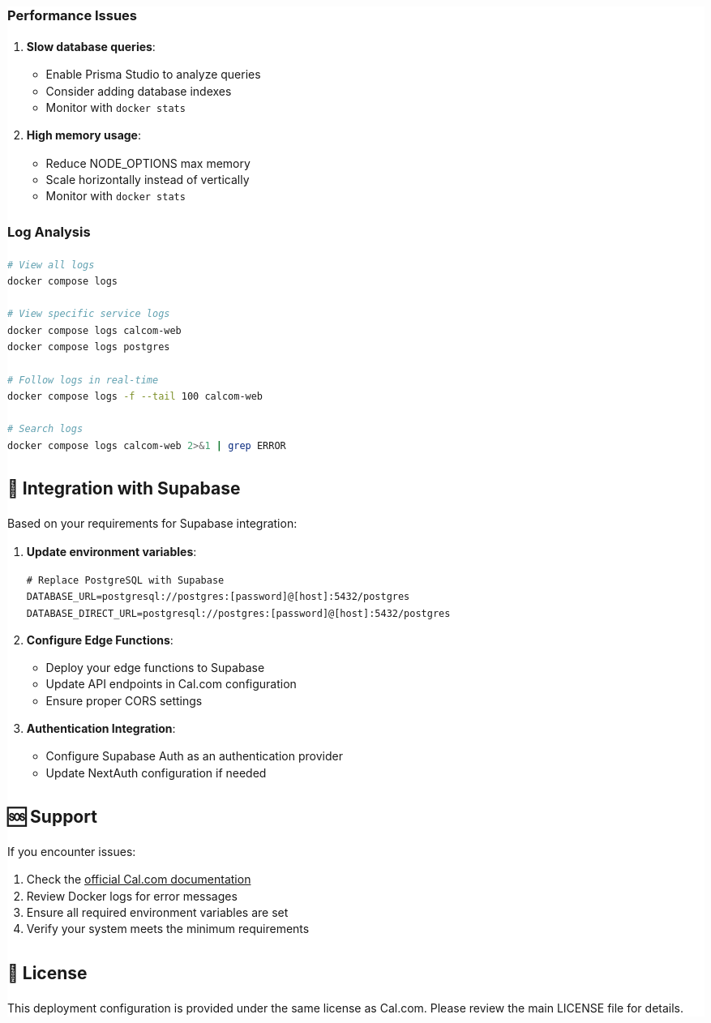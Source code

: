 ### Performance Issues

1. **Slow database queries**:
   - Enable Prisma Studio to analyze queries
   - Consider adding database indexes
   - Monitor with `docker stats`

2. **High memory usage**:
   - Reduce NODE_OPTIONS max memory
   - Scale horizontally instead of vertically
   - Monitor with `docker stats`

### Log Analysis

```bash
# View all logs
docker compose logs

# View specific service logs
docker compose logs calcom-web
docker compose logs postgres

# Follow logs in real-time
docker compose logs -f --tail 100 calcom-web

# Search logs
docker compose logs calcom-web 2>&1 | grep ERROR
```

## 📱 Integration with Supabase

Based on your requirements for Supabase integration:

1. **Update environment variables**:
   ```env
   # Replace PostgreSQL with Supabase
   DATABASE_URL=postgresql://postgres:[password]@[host]:5432/postgres
   DATABASE_DIRECT_URL=postgresql://postgres:[password]@[host]:5432/postgres
   ```

2. **Configure Edge Functions**:
   - Deploy your edge functions to Supabase
   - Update API endpoints in Cal.com configuration
   - Ensure proper CORS settings

3. **Authentication Integration**:
   - Configure Supabase Auth as an authentication provider
   - Update NextAuth configuration if needed

## 🆘 Support

If you encounter issues:

1. Check the [official Cal.com documentation](https://cal.com/docs)
2. Review Docker logs for error messages
3. Ensure all required environment variables are set
4. Verify your system meets the minimum requirements

## 📄 License

This deployment configuration is provided under the same license as Cal.com. Please review the main LICENSE file for details.
